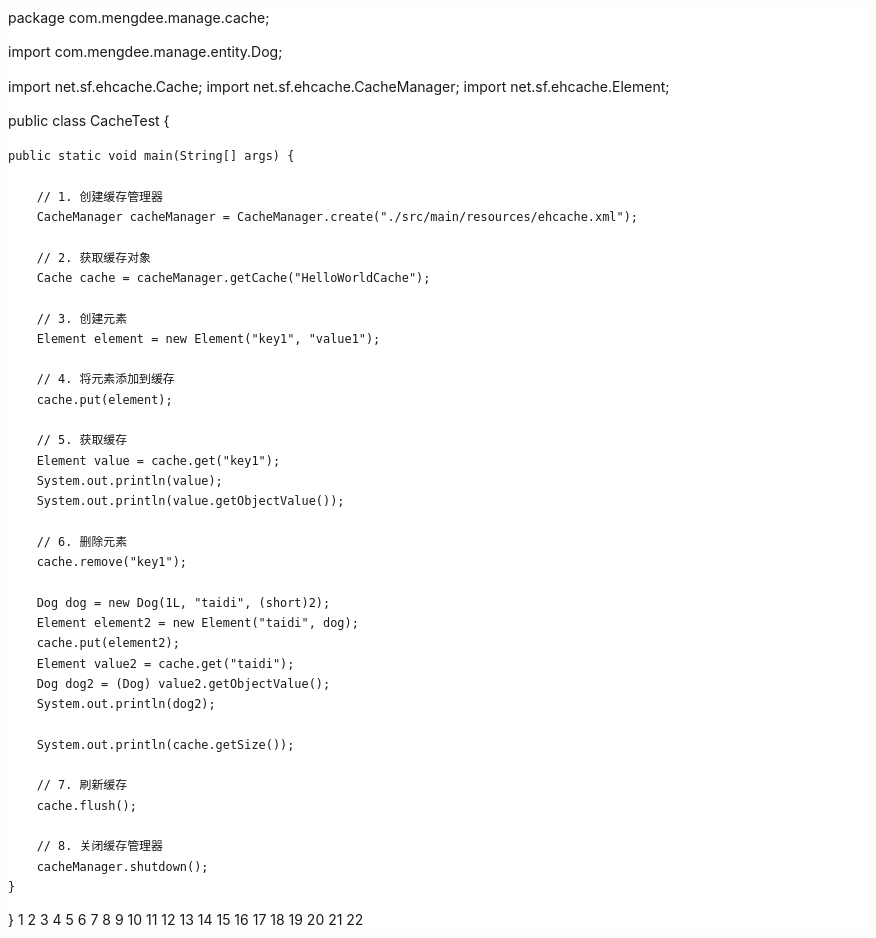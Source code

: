 package com.mengdee.manage.cache;

import com.mengdee.manage.entity.Dog;

import net.sf.ehcache.Cache;
import net.sf.ehcache.CacheManager;
import net.sf.ehcache.Element;

public class CacheTest {

    public static void main(String[] args) {

        // 1. 创建缓存管理器
        CacheManager cacheManager = CacheManager.create("./src/main/resources/ehcache.xml");

        // 2. 获取缓存对象
        Cache cache = cacheManager.getCache("HelloWorldCache");

        // 3. 创建元素
        Element element = new Element("key1", "value1");

        // 4. 将元素添加到缓存
        cache.put(element);

        // 5. 获取缓存
        Element value = cache.get("key1");
        System.out.println(value);
        System.out.println(value.getObjectValue());

        // 6. 删除元素
        cache.remove("key1");

        Dog dog = new Dog(1L, "taidi", (short)2);
        Element element2 = new Element("taidi", dog);
        cache.put(element2);
        Element value2 = cache.get("taidi");
        Dog dog2 = (Dog) value2.getObjectValue();
        System.out.println(dog2);

        System.out.println(cache.getSize());

        // 7. 刷新缓存
        cache.flush();

        // 8. 关闭缓存管理器
        cacheManager.shutdown();
    }
}
1
2
3
4
5
6
7
8
9
10
11
12
13
14
15
16
17
18
19
20
21
22